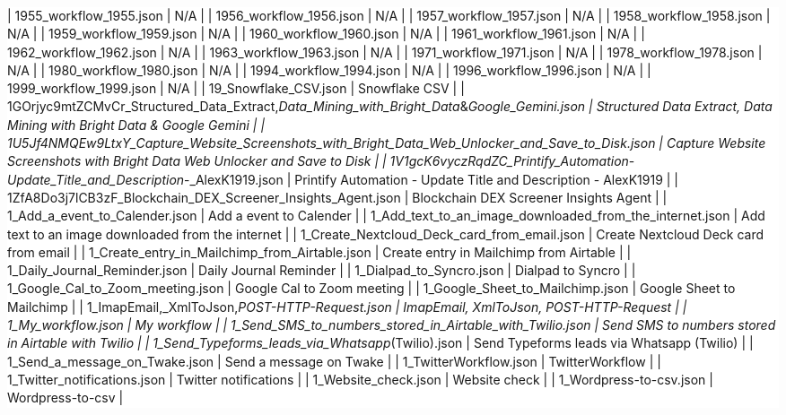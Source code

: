 | 1955_workflow_1955.json | N/A |
| 1956_workflow_1956.json | N/A |
| 1957_workflow_1957.json | N/A |
| 1958_workflow_1958.json | N/A |
| 1959_workflow_1959.json | N/A |
| 1960_workflow_1960.json | N/A |
| 1961_workflow_1961.json | N/A |
| 1962_workflow_1962.json | N/A |
| 1963_workflow_1963.json | N/A |
| 1971_workflow_1971.json | N/A |
| 1978_workflow_1978.json | N/A |
| 1980_workflow_1980.json | N/A |
| 1994_workflow_1994.json | N/A |
| 1996_workflow_1996.json | N/A |
| 1999_workflow_1999.json | N/A |
| 19_Snowflake_CSV.json | Snowflake CSV |
| 1GOrjyc9mtZCMvCr_Structured_Data_Extract,_Data_Mining_with_Bright_Data_&_Google_Gemini.json | Structured Data Extract, Data Mining with Bright Data & Google Gemini |
| 1U5Jf4NMQEw9LtxY_Capture_Website_Screenshots_with_Bright_Data_Web_Unlocker_and_Save_to_Disk.json | Capture Website Screenshots with Bright Data Web Unlocker and Save to Disk |
| 1V1gcK6vyczRqdZC_Printify_Automation_-_Update_Title_and_Description_-_AlexK1919.json | Printify Automation - Update Title and Description - AlexK1919 |
| 1ZfA8Do3j7lCB3zF_Blockchain_DEX_Screener_Insights_Agent.json | Blockchain DEX Screener Insights Agent |
| 1_Add_a_event_to_Calender.json | Add a event to Calender |
| 1_Add_text_to_an_image_downloaded_from_the_internet.json | Add text to an image downloaded from the internet |
| 1_Create_Nextcloud_Deck_card_from_email.json | Create Nextcloud Deck card from email |
| 1_Create_entry_in_Mailchimp_from_Airtable.json | Create entry in Mailchimp from Airtable |
| 1_Daily_Journal_Reminder.json | Daily Journal Reminder |
| 1_Dialpad_to_Syncro.json | Dialpad to Syncro |
| 1_Google_Cal_to_Zoom_meeting.json | Google Cal to Zoom meeting |
| 1_Google_Sheet_to_Mailchimp.json | Google Sheet to Mailchimp |
| 1_ImapEmail,_XmlToJson,_POST-HTTP-Request.json | ImapEmail, XmlToJson, POST-HTTP-Request |
| 1_My_workflow.json | My workflow |
| 1_Send_SMS_to_numbers_stored_in_Airtable_with_Twilio.json | Send SMS to numbers stored in Airtable with Twilio |
| 1_Send_Typeforms_leads_via_Whatsapp_(Twilio).json | Send Typeforms leads via Whatsapp (Twilio) |
| 1_Send_a_message_on_Twake.json | Send a message on Twake |
| 1_TwitterWorkflow.json | TwitterWorkflow |
| 1_Twitter_notifications.json | Twitter notifications |
| 1_Website_check.json | Website check |
| 1_Wordpress-to-csv.json | Wordpress-to-csv |